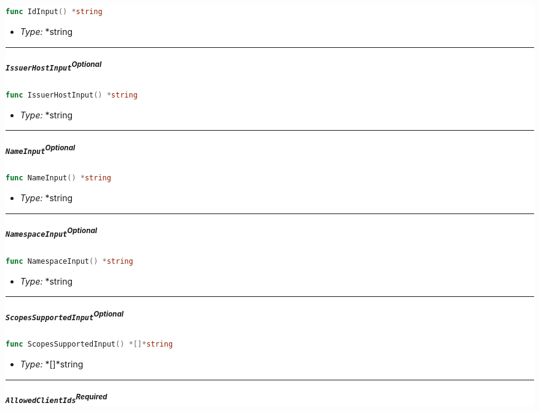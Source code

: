 ```go
func IdInput() *string
```

- *Type:* *string

---

##### `IssuerHostInput`<sup>Optional</sup> <a name="IssuerHostInput" id="@cdktf/provider-vault.identityOidcProvider.IdentityOidcProvider.property.issuerHostInput"></a>

```go
func IssuerHostInput() *string
```

- *Type:* *string

---

##### `NameInput`<sup>Optional</sup> <a name="NameInput" id="@cdktf/provider-vault.identityOidcProvider.IdentityOidcProvider.property.nameInput"></a>

```go
func NameInput() *string
```

- *Type:* *string

---

##### `NamespaceInput`<sup>Optional</sup> <a name="NamespaceInput" id="@cdktf/provider-vault.identityOidcProvider.IdentityOidcProvider.property.namespaceInput"></a>

```go
func NamespaceInput() *string
```

- *Type:* *string

---

##### `ScopesSupportedInput`<sup>Optional</sup> <a name="ScopesSupportedInput" id="@cdktf/provider-vault.identityOidcProvider.IdentityOidcProvider.property.scopesSupportedInput"></a>

```go
func ScopesSupportedInput() *[]*string
```

- *Type:* *[]*string

---

##### `AllowedClientIds`<sup>Required</sup> <a name="AllowedClientIds" id="@cdktf/provider-vault.identityOidcProvider.IdentityOidcProvider.property.allowedClientIds"></a>
